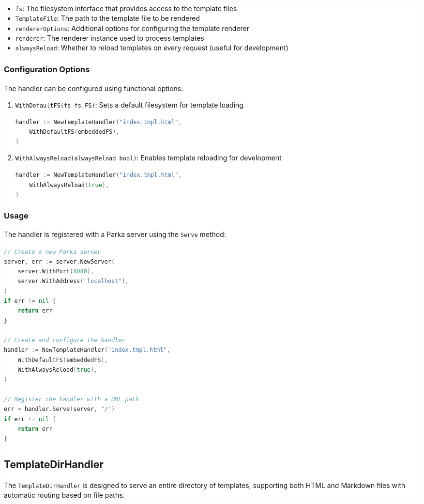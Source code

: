 - `fs`: The filesystem interface that provides access to the template files
- `TemplateFile`: The path to the template file to be rendered
- `rendererOptions`: Additional options for configuring the template renderer
- `renderer`: The renderer instance used to process templates
- `alwaysReload`: Whether to reload templates on every request (useful for development)

### Configuration Options

The handler can be configured using functional options:

1. `WithDefaultFS(fs fs.FS)`: Sets a default filesystem for template loading
   ```go
   handler := NewTemplateHandler("index.tmpl.html",
       WithDefaultFS(embeddedFS),
   )
   ```

2. `WithAlwaysReload(alwaysReload bool)`: Enables template reloading for development
   ```go
   handler := NewTemplateHandler("index.tmpl.html",
       WithAlwaysReload(true),
   )
   ```

### Usage

The handler is registered with a Parka server using the `Serve` method:

```go
// Create a new Parka server
server, err := server.NewServer(
    server.WithPort(8080),
    server.WithAddress("localhost"),
)
if err != nil {
    return err
}

// Create and configure the handler
handler := NewTemplateHandler("index.tmpl.html",
    WithDefaultFS(embeddedFS),
    WithAlwaysReload(true),
)

// Register the handler with a URL path
err = handler.Serve(server, "/")
if err != nil {
    return err
}
```

## TemplateDirHandler

The `TemplateDirHandler` is designed to serve an entire directory of templates, supporting both HTML and Markdown files with automatic routing based on file paths.
